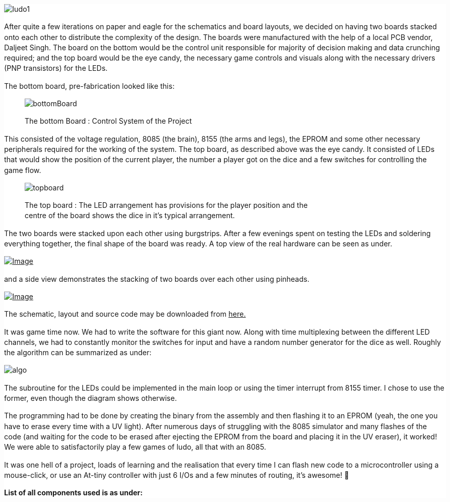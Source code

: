 <img class="  wp-image-163 alignnone" src="http://anupamsobti.com/wp-content/uploads/2016/01/ludo1.png" alt="ludo1" width="578" height="271" srcset="http://anupamsobti.com/wp-content/uploads/2016/01/ludo1.png 1300w, http://anupamsobti.com/wp-content/uploads/2016/01/ludo1-300x141.png 300w, http://anupamsobti.com/wp-content/uploads/2016/01/ludo1-768x360.png 768w, http://anupamsobti.com/wp-content/uploads/2016/01/ludo1-1024x480.png 1024w, http://anupamsobti.com/wp-content/uploads/2016/01/ludo1-700x328.png 700w" sizes="(max-width: 578px) 100vw, 578px" />

After quite a few iterations on paper and eagle for the schematics and board layouts, we decided on having two boards stacked onto each other to distribute the complexity of the design. The boards were manufactured with the help of a local PCB vendor, Daljeet Singh. The board on the bottom would be the control unit responsible for majority of decision making and data crunching required; and the top board would be the eye candy, the necessary game controls and visuals along with the necessary drivers (PNP transistors) for the LEDs.

The bottom board, pre-fabrication looked like this:<figure id="attachment_164" style="width: 573px" class="wp-caption alignnone">

<img class="alignnone  wp-image-164" src="http://anupamsobti.com/wp-content/uploads/2016/01/bottomboard.png" alt="bottomBoard" width="573" height="276" /><figcaption class="wp-caption-text">The bottom Board : Control System of the Project</figcaption></figure> 

This consisted of the voltage regulation, 8085 (the brain), 8155 (the arms and legs), the EPROM and some other necessary peripherals required for the working of the system. The top board, as described above was the eye candy. It consisted of LEDs that would show the position of the current player, the number a player got on the dice and a few switches for controlling the game flow.<figure id="attachment_165" style="width: 581px" class="wp-caption alignnone">

<img class="alignnone  wp-image-165" src="http://anupamsobti.com/wp-content/uploads/2016/01/topboard.png" alt="topboard" width="581" height="272" /><figcaption class="wp-caption-text">The top board : The LED arrangement has provisions for the player position and the centre of the board shows the dice in it&#8217;s typical arrangement.</figcaption></figure> 

The two boards were stacked upon each other using burgstrips. After a few evenings spent on testing the LEDs and soldering everything together, the final shape of the board was ready. A top view of the real hardware can be seen as under.

[<img id="i-33" class="size-full wp-image alignnone" src="http://anupamsobti.com/wp-content/uploads/2013/01/img_0003.jpg?w=580" alt="Image" />](http://anupamsobti.com/wp-content/uploads/2013/01/img_0003.jpg)

and a side view demonstrates the stacking of two boards over each other using pinheads.

[<img id="i-37" class="size-full wp-image alignnone" src="http://anupamsobti.com/wp-content/uploads/2013/01/img_0004.jpg?w=580" alt="Image" />](http://anupamsobti.com/wp-content/uploads/2013/01/img_0004.jpg)

The schematic, layout and source code may be downloaded from <a title="Files" href="https://docs.google.com/open?id=0B7Te24iPllNVN3Jkb1FHRFJsSUE" target="_blank">here.</a>

It was game time now. We had to write the software for this giant now. Along with time multiplexing between the different LED channels, we had to constantly monitor the switches for input and have a random number generator for the dice as well. Roughly the algorithm can be summarized as under:

<img class="alignnone  wp-image-172" src="http://anupamsobti.com/wp-content/uploads/2016/01/algo.png" alt="algo" width="573" height="608" />

The subroutine for the LEDs could be implemented in the main loop or using the timer interrupt from 8155 timer. I chose to use the former, even though the diagram shows otherwise.

The programming had to be done by creating the binary from the assembly and then flashing it to an EPROM (yeah, the one you have to erase every time with a UV light). After numerous days of struggling with the 8085 simulator and many flashes of the code (and waiting for the code to be erased after ejecting the EPROM from the board and placing it in the UV eraser), it worked! We were able to satisfactorily play a few games of ludo, all that with an 8085.

It was one hell of a project, loads of learning and the realisation that every time I can flash new code to a microcontroller using a mouse-click, or use an At-tiny controller with just 6 I/Os and a few minutes of routing, it&#8217;s awesome! 🙂

**List of all components used is as under:**
